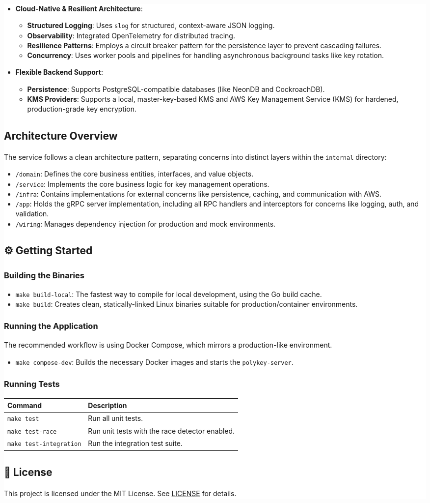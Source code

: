 -   **Cloud-Native & Resilient Architecture**:
    -   **Structured Logging**: Uses `slog` for structured, context-aware JSON logging.
    -   **Observability**: Integrated OpenTelemetry for distributed tracing.
    -   **Resilience Patterns**: Employs a circuit breaker pattern for the persistence layer to prevent cascading failures.
    -   **Concurrency**: Uses worker pools and pipelines for handling asynchronous background tasks like key rotation.

-   **Flexible Backend Support**:
    -   **Persistence**: Supports PostgreSQL-compatible databases (like NeonDB and CockroachDB).
    -   **KMS Providers**: Supports a local, master-key-based KMS and AWS Key Management Service (KMS) for hardened, production-grade key encryption.

## Architecture Overview

The service follows a clean architecture pattern, separating concerns into distinct layers within the `internal` directory:

-   `/domain`: Defines the core business entities, interfaces, and value objects.
-   `/service`: Implements the core business logic for key management operations.
-   `/infra`: Contains implementations for external concerns like persistence, caching, and communication with AWS.
-   `/app`: Holds the gRPC server implementation, including all RPC handlers and interceptors for concerns like logging, auth, and validation.
-   `/wiring`: Manages dependency injection for production and mock environments.

## ⚙️ Getting Started

### Building the Binaries

-   `make build-local`: The fastest way to compile for local development, using the Go build cache.
-   `make build`: Creates clean, statically-linked Linux binaries suitable for production/container environments.

### Running the Application

The recommended workflow is using Docker Compose, which mirrors a production-like environment.

-   `make compose-dev`: Builds the necessary Docker images and starts the `polykey-server`.

### Running Tests

| Command | Description |
| :--- | :--- |
| `make test` | Run all unit tests. |
| `make test-race` | Run unit tests with the race detector enabled. |
| `make test-integration` | Run the integration test suite. |

## 📄 License

This project is licensed under the MIT License. See [LICENSE](./LICENSE) for details.

